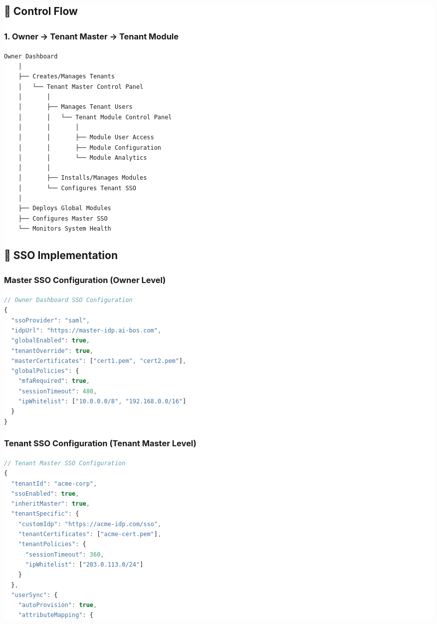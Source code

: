 ## 🎯 Control Flow

### **1. Owner → Tenant Master → Tenant Module**

```
Owner Dashboard
    │
    ├── Creates/Manages Tenants
    │   └── Tenant Master Control Panel
    │       │
    │       ├── Manages Tenant Users
    │       │   └── Tenant Module Control Panel
    │       │       │
    │       │       ├── Module User Access
    │       │       ├── Module Configuration
    │       │       └── Module Analytics
    │       │
    │       ├── Installs/Manages Modules
    │       └── Configures Tenant SSO
    │
    ├── Deploys Global Modules
    ├── Configures Master SSO
    └── Monitors System Health
```

## 🔐 SSO Implementation

### **Master SSO Configuration (Owner Level)**
```javascript
// Owner Dashboard SSO Configuration
{
  "ssoProvider": "saml",
  "idpUrl": "https://master-idp.ai-bos.com",
  "globalEnabled": true,
  "tenantOverride": true,
  "masterCertificates": ["cert1.pem", "cert2.pem"],
  "globalPolicies": {
    "mfaRequired": true,
    "sessionTimeout": 480,
    "ipWhitelist": ["10.0.0.0/8", "192.168.0.0/16"]
  }
}
```

### **Tenant SSO Configuration (Tenant Master Level)**
```javascript
// Tenant Master SSO Configuration
{
  "tenantId": "acme-corp",
  "ssoEnabled": true,
  "inheritMaster": true,
  "tenantSpecific": {
    "customIdp": "https://acme-idp.com/sso",
    "tenantCertificates": ["acme-cert.pem"],
    "tenantPolicies": {
      "sessionTimeout": 360,
      "ipWhitelist": ["203.0.113.0/24"]
    }
  },
  "userSync": {
    "autoProvision": true,
    "attributeMapping": {
```